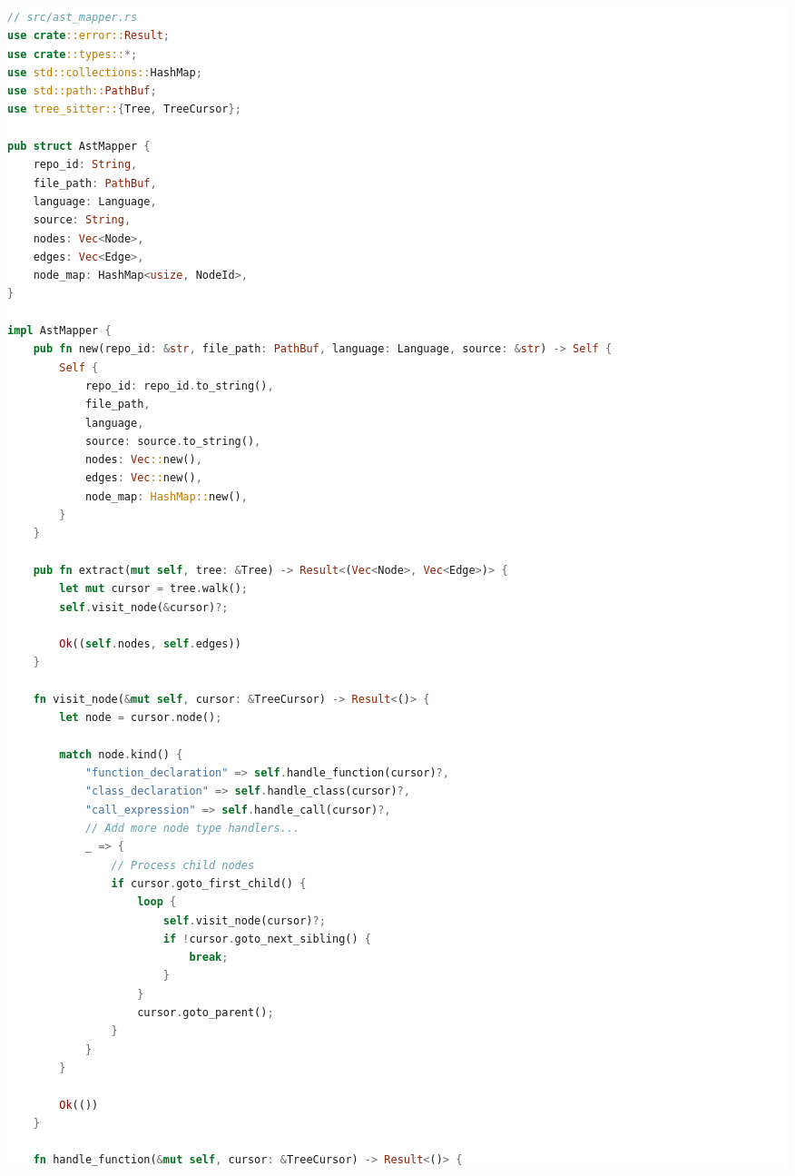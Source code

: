 ```rust
// src/ast_mapper.rs
use crate::error::Result;
use crate::types::*;
use std::collections::HashMap;
use std::path::PathBuf;
use tree_sitter::{Tree, TreeCursor};

pub struct AstMapper {
    repo_id: String,
    file_path: PathBuf,
    language: Language,
    source: String,
    nodes: Vec<Node>,
    edges: Vec<Edge>,
    node_map: HashMap<usize, NodeId>,
}

impl AstMapper {
    pub fn new(repo_id: &str, file_path: PathBuf, language: Language, source: &str) -> Self {
        Self {
            repo_id: repo_id.to_string(),
            file_path,
            language,
            source: source.to_string(),
            nodes: Vec::new(),
            edges: Vec::new(),
            node_map: HashMap::new(),
        }
    }
    
    pub fn extract(mut self, tree: &Tree) -> Result<(Vec<Node>, Vec<Edge>)> {
        let mut cursor = tree.walk();
        self.visit_node(&cursor)?;
        
        Ok((self.nodes, self.edges))
    }
    
    fn visit_node(&mut self, cursor: &TreeCursor) -> Result<()> {
        let node = cursor.node();
        
        match node.kind() {
            "function_declaration" => self.handle_function(cursor)?,
            "class_declaration" => self.handle_class(cursor)?,
            "call_expression" => self.handle_call(cursor)?,
            // Add more node type handlers...
            _ => {
                // Process child nodes
                if cursor.goto_first_child() {
                    loop {
                        self.visit_node(cursor)?;
                        if !cursor.goto_next_sibling() {
                            break;
                        }
                    }
                    cursor.goto_parent();
                }
            }
        }
        
        Ok(())
    }
    
    fn handle_function(&mut self, cursor: &TreeCursor) -> Result<()> {
```